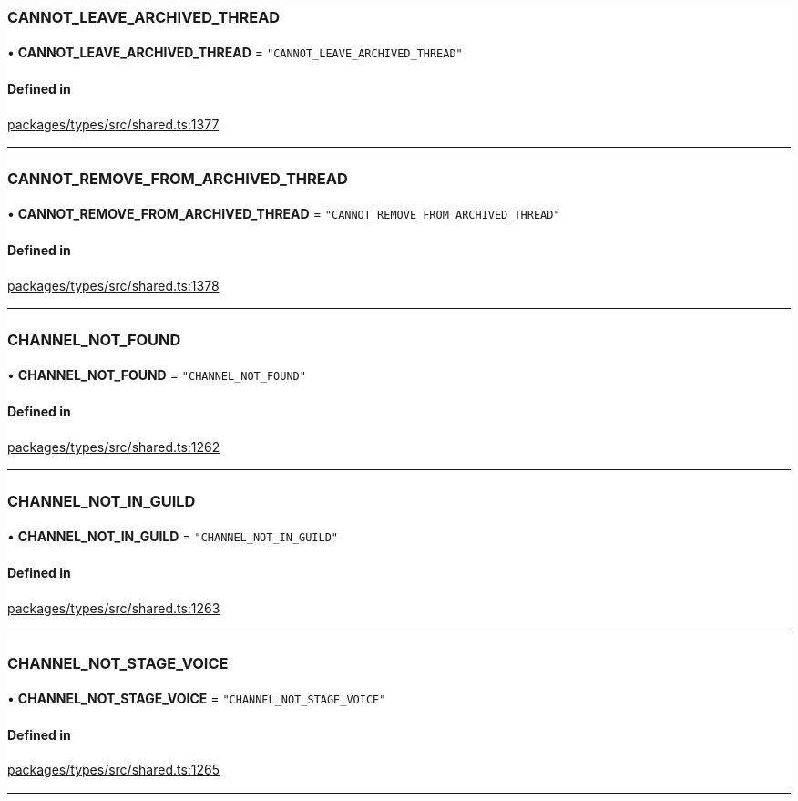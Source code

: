 
### CANNOT_LEAVE_ARCHIVED_THREAD

• **CANNOT_LEAVE_ARCHIVED_THREAD** = `"CANNOT_LEAVE_ARCHIVED_THREAD"`

#### Defined in

[packages/types/src/shared.ts:1377](https://github.com/deepsarda/discordeno/blob/c6dc30bb/packages/types/src/shared.ts#L1377)

---

### CANNOT_REMOVE_FROM_ARCHIVED_THREAD

• **CANNOT_REMOVE_FROM_ARCHIVED_THREAD** = `"CANNOT_REMOVE_FROM_ARCHIVED_THREAD"`

#### Defined in

[packages/types/src/shared.ts:1378](https://github.com/deepsarda/discordeno/blob/c6dc30bb/packages/types/src/shared.ts#L1378)

---

### CHANNEL_NOT_FOUND

• **CHANNEL_NOT_FOUND** = `"CHANNEL_NOT_FOUND"`

#### Defined in

[packages/types/src/shared.ts:1262](https://github.com/deepsarda/discordeno/blob/c6dc30bb/packages/types/src/shared.ts#L1262)

---

### CHANNEL_NOT_IN_GUILD

• **CHANNEL_NOT_IN_GUILD** = `"CHANNEL_NOT_IN_GUILD"`

#### Defined in

[packages/types/src/shared.ts:1263](https://github.com/deepsarda/discordeno/blob/c6dc30bb/packages/types/src/shared.ts#L1263)

---

### CHANNEL_NOT_STAGE_VOICE

• **CHANNEL_NOT_STAGE_VOICE** = `"CHANNEL_NOT_STAGE_VOICE"`

#### Defined in

[packages/types/src/shared.ts:1265](https://github.com/deepsarda/discordeno/blob/c6dc30bb/packages/types/src/shared.ts#L1265)

---
